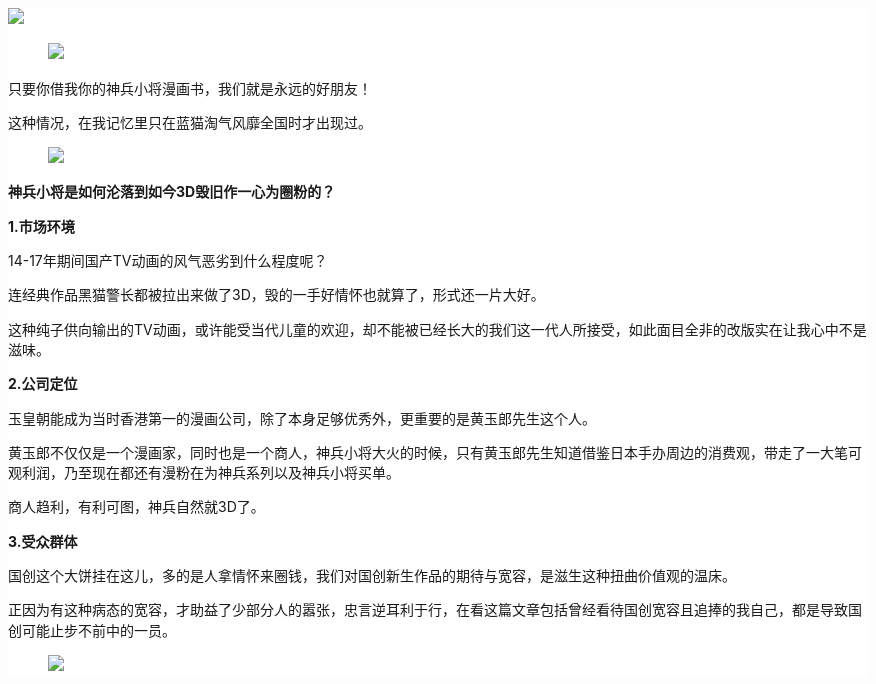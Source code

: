   <img src="https://picx.zhimg.com/50/v2-733e4d2a8fca73e999beffd34f1bf35b_720w.jpg?source=1940ef5c" data-caption="" data-size="normal" data-rawwidth="281" data-rawheight="374" data-original-token="v2-733e4d2a8fca73e999beffd34f1bf35b" data-default-watermark-src="https://picx.zhimg.com/50/v2-c192e8aaa8e21215180029c4e624460d_720w.jpg?source=1940ef5c" class="content_image" width="281">
 </figure>
 <figure data-size="normal">
  <img src="https://pica.zhimg.com/50/v2-81700786d622b2aec553335b0394f48e_720w.jpg?source=1940ef5c" data-caption="" data-size="normal" data-rawwidth="371" data-rawheight="279" data-original-token="v2-81700786d622b2aec553335b0394f48e" data-default-watermark-src="https://pica.zhimg.com/50/v2-4cd4531a542d87474ba546acb24362c2_720w.jpg?source=1940ef5c" class="content_image" width="371">
 </figure>
 <p data-pid="cAPV0JMz">只要你借我你的神兵小将漫画书，我们就是永远的好朋友！</p>
 <p data-pid="Agv3gwxN">这种情况，在我记忆里只在蓝猫淘气风靡全国时才出现过。</p>
 <figure data-size="normal">
  <img src="https://pic1.zhimg.com/50/v2-13fed73dbe11ce44a512b5e84ffee532_720w.jpg?source=1940ef5c" data-caption="" data-size="normal" data-rawwidth="640" data-rawheight="360" data-original-token="v2-13fed73dbe11ce44a512b5e84ffee532" data-default-watermark-src="https://picx.zhimg.com/50/v2-5b99025e6197e0aabd1d56b2bf6bd5c5_720w.jpg?source=1940ef5c" class="origin_image zh-lightbox-thumb" width="640" data-original="https://picx.zhimg.com/v2-13fed73dbe11ce44a512b5e84ffee532_r.jpg?source=1940ef5c">
 </figure>
 <p data-pid="Js5xG_9C"><b>神兵小将是如何沦落到如今3D毁旧作一心为圈粉的？</b></p>
 <p data-pid="bgY2fkKm"><b>1.市场环境</b></p>
 <p data-pid="HYN6Noru">14-17年期间国产TV动画的风气恶劣到什么程度呢？</p>
 <p data-pid="usGeP63c">连经典作品黑猫警长都被拉出来做了3D，毁的一手好情怀也就算了，形式还一片大好。</p>
 <p data-pid="liL8WOEy">这种纯子供向输出的TV动画，或许能受当代儿童的欢迎，却不能被已经长大的我们这一代人所接受，如此面目全非的改版实在让我心中不是滋味。</p>
 <p data-pid="b64d2xw8"><b>2.公司定位</b></p>
 <p data-pid="Ae48Q7kU">玉皇朝能成为当时香港第一的漫画公司，除了本身足够优秀外，更重要的是黄玉郎先生这个人。</p>
 <p data-pid="1CWZKTwd">黄玉郎不仅仅是一个漫画家，同时也是一个商人，神兵小将大火的时候，只有黄玉郎先生知道借鉴日本手办周边的消费观，带走了一大笔可观利润，乃至现在都还有漫粉在为神兵系列以及神兵小将买单。</p>
 <p data-pid="ApmAfLmu">商人趋利，有利可图，神兵自然就3D了。</p>
 <p data-pid="whtHseyp"><b>3.受众群体</b></p>
 <p data-pid="fevtC5F6">国创这个大饼挂在这儿，多的是人拿情怀来圈钱，我们对国创新生作品的期待与宽容，是滋生这种扭曲价值观的温床。</p>
 <p data-pid="TVeXkZDT">正因为有这种病态的宽容，才助益了少部分人的嚣张，忠言逆耳利于行，在看这篇文章包括曾经看待国创宽容且追捧的我自己，都是导致国创可能止步不前中的一员。</p>
 <figure data-size="normal">
  <img src="https://picx.zhimg.com/50/v2-2401e8128772370c54b2bf4389743cc0_720w.jpg?source=1940ef5c" data-caption="" data-size="normal" data-rawwidth="368" data-rawheight="317" data-original-token="v2-2401e8128772370c54b2bf4389743cc0" data-default-watermark-src="https://pica.zhimg.com/50/v2-3464c24d801dbf7cd59d959008b0aba3_720w.jpg?source=1940ef5c" class="content_image" width="368">
 </figure><a data-draft-node="block" data-draft-type="mcn-link-card" data-mcn-id="1187423568173858816"></a><a data-draft-node="block" data-draft-type="mcn-link-card" data-mcn-id="1187424125953454080"></a>
 <p></p>
</body>